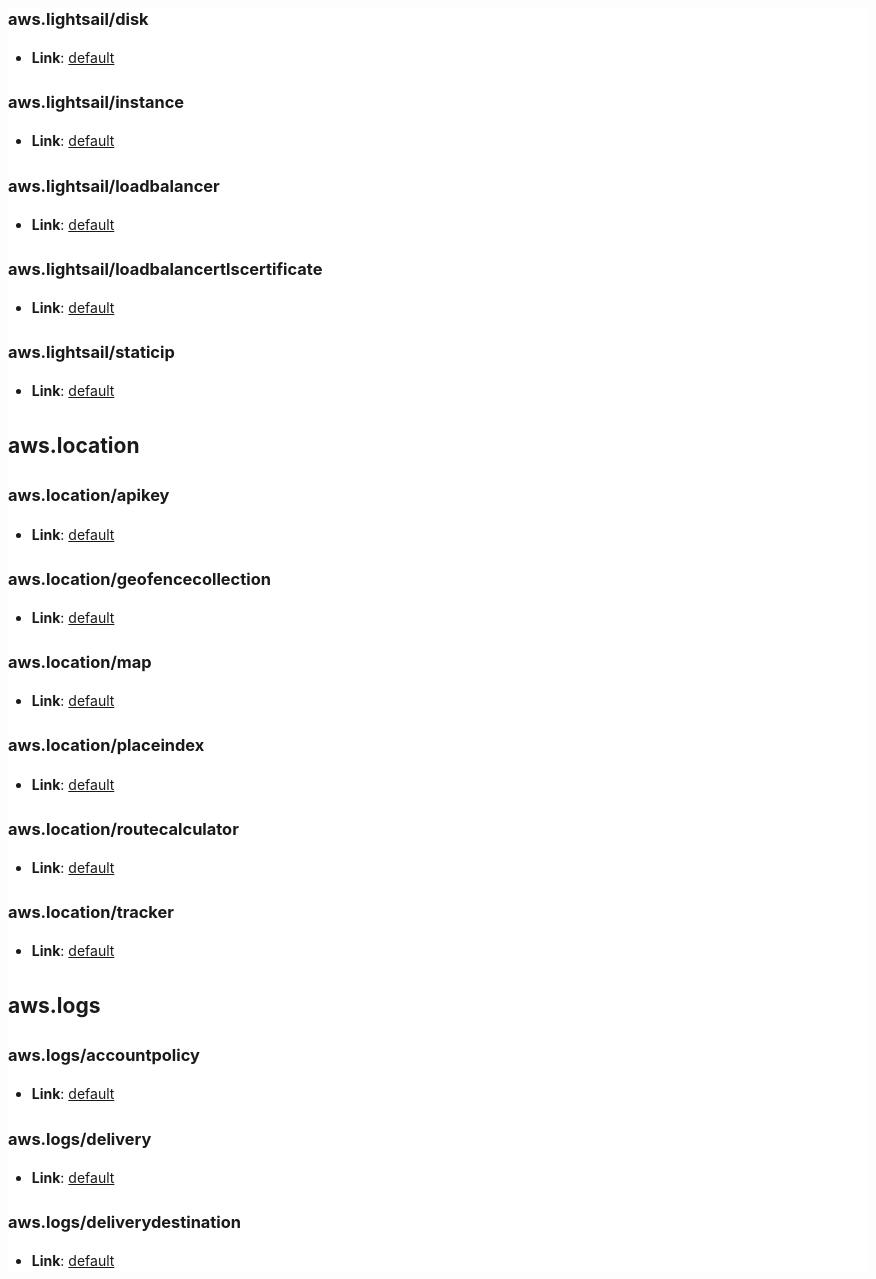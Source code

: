 ### aws.lightsail/disk
* **Link**: [default](aws/aws.lightsail/default/types.md#resource-awslightsaildiskdefault)

### aws.lightsail/instance
* **Link**: [default](aws/aws.lightsail/default/types.md#resource-awslightsailinstancedefault)

### aws.lightsail/loadbalancer
* **Link**: [default](aws/aws.lightsail/default/types.md#resource-awslightsailloadbalancerdefault)

### aws.lightsail/loadbalancertlscertificate
* **Link**: [default](aws/aws.lightsail/default/types.md#resource-awslightsailloadbalancertlscertificatedefault)

### aws.lightsail/staticip
* **Link**: [default](aws/aws.lightsail/default/types.md#resource-awslightsailstaticipdefault)

## aws.location
### aws.location/apikey
* **Link**: [default](aws/aws.location/default/types.md#resource-awslocationapikeydefault)

### aws.location/geofencecollection
* **Link**: [default](aws/aws.location/default/types.md#resource-awslocationgeofencecollectiondefault)

### aws.location/map
* **Link**: [default](aws/aws.location/default/types.md#resource-awslocationmapdefault)

### aws.location/placeindex
* **Link**: [default](aws/aws.location/default/types.md#resource-awslocationplaceindexdefault)

### aws.location/routecalculator
* **Link**: [default](aws/aws.location/default/types.md#resource-awslocationroutecalculatordefault)

### aws.location/tracker
* **Link**: [default](aws/aws.location/default/types.md#resource-awslocationtrackerdefault)

## aws.logs
### aws.logs/accountpolicy
* **Link**: [default](aws/aws.logs/default/types.md#resource-awslogsaccountpolicydefault)

### aws.logs/delivery
* **Link**: [default](aws/aws.logs/default/types.md#resource-awslogsdeliverydefault)

### aws.logs/deliverydestination
* **Link**: [default](aws/aws.logs/default/types.md#resource-awslogsdeliverydestinationdefault)
